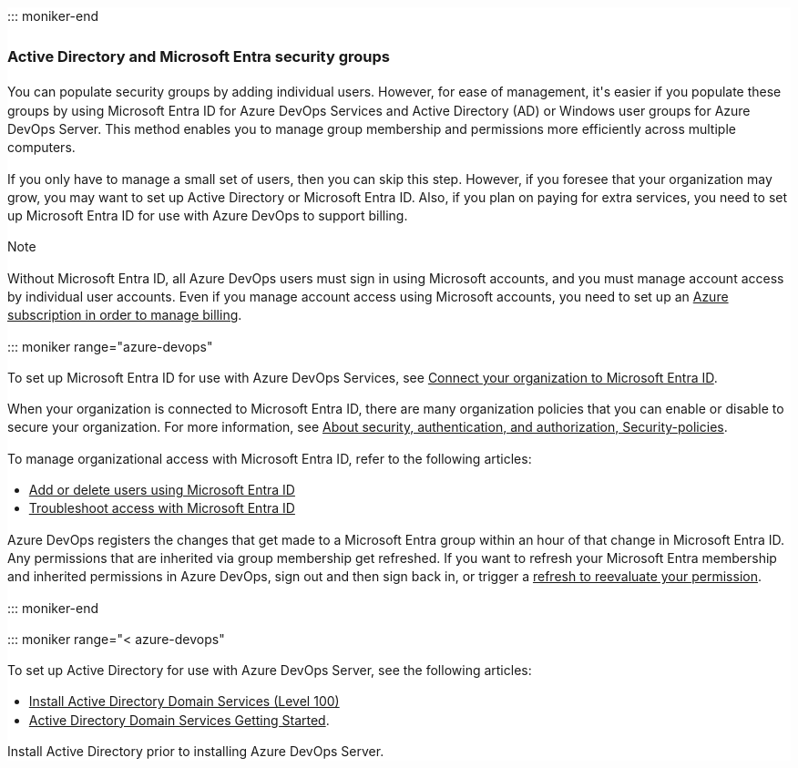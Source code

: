 
::: moniker-end
 

<a id="aad" /> 

<a name='active-directory-and-azure-active-directory-security-groups'></a>

### Active Directory and Microsoft Entra security groups

You can populate security groups by adding individual users. However, for ease of management, it's easier if you populate these groups by using Microsoft Entra ID for Azure DevOps Services and Active Directory (AD) or Windows user groups for Azure DevOps Server.  This method enables you to manage group membership and permissions more efficiently across multiple computers. 
 
If you only have to manage a small set of users, then you can skip this step. However, if you foresee that your organization may grow, you may want to set up Active Directory or Microsoft Entra ID. Also, if you plan on paying for extra services, you need to set up Microsoft Entra ID for use with Azure DevOps to support billing.
 
> [!NOTE]
> Without Microsoft Entra ID, all Azure DevOps users must sign in using Microsoft accounts, and you must manage account access by individual user accounts. Even if you manage account access using Microsoft accounts, you need to set up an [Azure subscription in order to manage billing](../billing/set-up-billing-for-your-organization-vs.md).

::: moniker range="azure-devops"

To set up Microsoft Entra ID for use with Azure DevOps Services, see [Connect your organization to Microsoft Entra ID](../accounts/connect-organization-to-azure-ad.md).

When your organization is connected to Microsoft Entra ID, there are many organization policies that you can enable or disable to secure your organization. For more information, see [About security, authentication, and authorization, Security-policies](about-security-identity.md#security-policies). 

To manage organizational access with Microsoft Entra ID, refer to the following articles: 

* [Add or delete users using Microsoft Entra ID](/azure/active-directory/fundamentals/add-users-azure-active-directory)
* [Troubleshoot access with Microsoft Entra ID](../accounts/faq-azure-access.yml) 

Azure DevOps registers the changes that get made to a Microsoft Entra group within an hour of that change in Microsoft Entra ID. Any permissions that are inherited via group membership get refreshed. If you want to refresh your Microsoft Entra membership and inherited permissions in Azure DevOps, sign out and then sign back in, or trigger a [refresh to reevaluate your permission](request-changes-permissions.md#refresh-or-re-evaluate-your-permissions).  

::: moniker-end

::: moniker range="< azure-devops"

To set up Active Directory for use with Azure DevOps Server, see the following articles:

* [Install Active Directory Domain Services (Level 100)](/windows-server/identity/ad-ds/deploy/install-active-directory-domain-services--level-100-)
* [Active Directory Domain Services Getting Started](/windows-server/identity/ad-ds/ad-ds-getting-started).

Install Active Directory prior to installing Azure DevOps Server.
